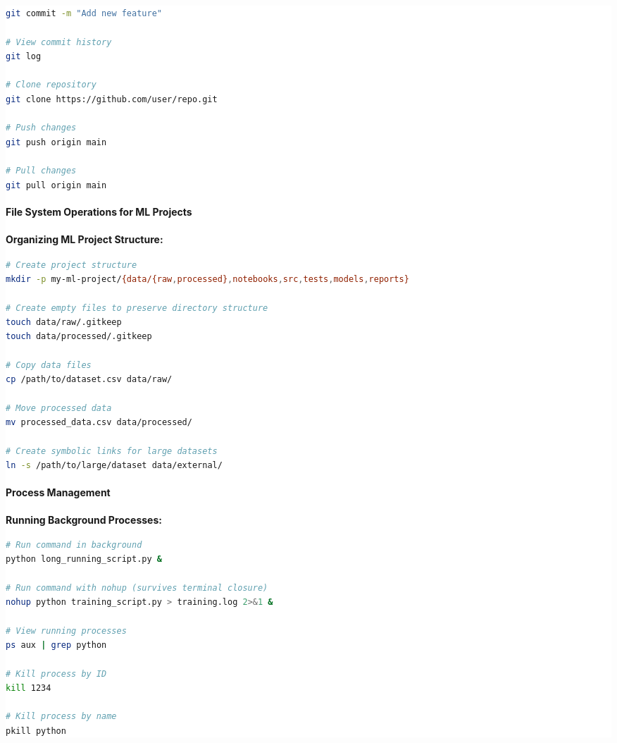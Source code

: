 ```bash
git commit -m "Add new feature"

# View commit history
git log

# Clone repository
git clone https://github.com/user/repo.git

# Push changes
git push origin main

# Pull changes
git pull origin main
```

#### File System Operations for ML Projects

**Organizing ML Project Structure:**
```bash
# Create project structure
mkdir -p my-ml-project/{data/{raw,processed},notebooks,src,tests,models,reports}

# Create empty files to preserve directory structure
touch data/raw/.gitkeep
touch data/processed/.gitkeep

# Copy data files
cp /path/to/dataset.csv data/raw/

# Move processed data
mv processed_data.csv data/processed/

# Create symbolic links for large datasets
ln -s /path/to/large/dataset data/external/
```

#### Process Management

**Running Background Processes:**
```bash
# Run command in background
python long_running_script.py &

# Run command with nohup (survives terminal closure)
nohup python training_script.py > training.log 2>&1 &

# View running processes
ps aux | grep python

# Kill process by ID
kill 1234

# Kill process by name
pkill python
```
